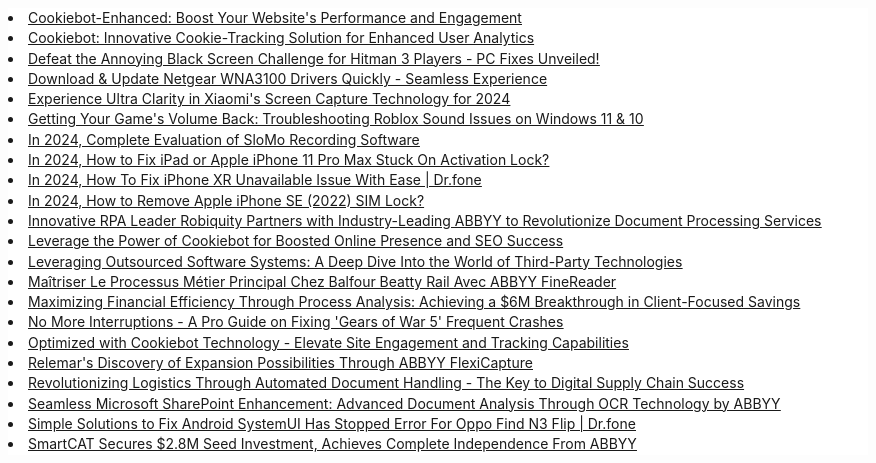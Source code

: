 <li><a href="https://discover-best.techidaily.com/cookiebot-enhanced-boost-your-websites-performance-and-engagement/"><u>Cookiebot-Enhanced: Boost Your Website's Performance and Engagement</u></a></li>
<li><a href="https://discover-best.techidaily.com/cookiebot-innovative-cookie-tracking-solution-for-enhanced-user-analytics/"><u>Cookiebot: Innovative Cookie-Tracking Solution for Enhanced User Analytics</u></a></li>
<li><a href="https://program-issues.techidaily.com/1723001551064-defeat-the-annoying-black-screen-challenge-for-hitman-3-players-pc-fixes-unveiled/"><u>Defeat the Annoying Black Screen Challenge for Hitman 3 Players - PC Fixes Unveiled!</u></a></li>
<li><a href="https://win-dash.techidaily.com/download-and-update-netgear-wna3100-drivers-quickly-seamless-experience/"><u>Download & Update Netgear WNA3100 Drivers Quickly - Seamless Experience</u></a></li>
<li><a href="https://screen-activity-recording.techidaily.com/experience-ultra-clarity-in-xiaomis-screen-capture-technology-for-2024/"><u>Experience Ultra Clarity in Xiaomi's Screen Capture Technology for 2024</u></a></li>
<li><a href="https://win-answers.techidaily.com/getting-your-games-volume-back-troubleshooting-roblox-sound-issues-on-windows-11-and-10/"><u>Getting Your Game's Volume Back: Troubleshooting Roblox Sound Issues on Windows 11 & 10</u></a></li>
<li><a href="https://article-files.techidaily.com/in-2024-complete-evaluation-of-slomo-recording-software/"><u>In 2024, Complete Evaluation of SloMo Recording Software</u></a></li>
<li><a href="https://activate-lock.techidaily.com/in-2024-how-to-fix-ipad-or-apple-iphone-11-pro-max-stuck-on-activation-lock-by-drfone-ios/"><u>In 2024, How to Fix iPad or Apple iPhone 11 Pro Max Stuck On Activation Lock?</u></a></li>
<li><a href="https://iphone-unlock.techidaily.com/in-2024-how-to-fix-iphone-xr-unavailable-issue-with-ease-drfone-by-drfone-ios/"><u>In 2024, How To Fix iPhone XR Unavailable Issue With Ease | Dr.fone</u></a></li>
<li><a href="https://sim-unlock.techidaily.com/in-2024-how-to-remove-apple-iphone-se-2022-sim-lock-by-drfone-ios/"><u>In 2024, How to Remove Apple iPhone SE (2022) SIM Lock?</u></a></li>
<li><a href="https://discover-best.techidaily.com/innovative-rpa-leader-robiquity-partners-with-industry-leading-abbyy-to-revolutionize-document-processing-services/"><u>Innovative RPA Leader Robiquity Partners with Industry-Leading ABBYY to Revolutionize Document Processing Services</u></a></li>
<li><a href="https://discover-best.techidaily.com/leverage-the-power-of-cookiebot-for-boosted-online-presence-and-seo-success/"><u>Leverage the Power of Cookiebot for Boosted Online Presence and SEO Success</u></a></li>
<li><a href="https://discover-best.techidaily.com/leveraging-outsourced-software-systems-a-deep-dive-into-the-world-of-third-party-technologies/"><u>Leveraging Outsourced Software Systems: A Deep Dive Into the World of Third-Party Technologies</u></a></li>
<li><a href="https://discover-best.techidaily.com/maitriser-le-processus-metier-principal-chez-balfour-beatty-rail-avec-abbyy-finereader/"><u>Maîtriser Le Processus Métier Principal Chez Balfour Beatty Rail Avec ABBYY FineReader</u></a></li>
<li><a href="https://discover-best.techidaily.com/maximizing-financial-efficiency-through-process-analysis-achieving-a-6m-breakthrough-in-client-focused-savings/"><u>Maximizing Financial Efficiency Through Process Analysis: Achieving a $6M Breakthrough in Client-Focused Savings</u></a></li>
<li><a href="https://program-issues.techidaily.com/no-more-interruptions-a-pro-guide-on-fixing-gears-of-war-5-frequent-crashes/"><u>No More Interruptions - A Pro Guide on Fixing 'Gears of War 5' Frequent Crashes</u></a></li>
<li><a href="https://discover-best.techidaily.com/optimized-with-cookiebot-technology-elevate-site-engagement-and-tracking-capabilities/"><u>Optimized with Cookiebot Technology - Elevate Site Engagement and Tracking Capabilities</u></a></li>
<li><a href="https://discover-best.techidaily.com/relemars-discovery-of-expansion-possibilities-through-abbyy-flexicapture/"><u>Relemar's Discovery of Expansion Possibilities Through ABBYY FlexiCapture</u></a></li>
<li><a href="https://discover-best.techidaily.com/revolutionizing-logistics-through-automated-document-handling-the-key-to-digital-supply-chain-success/"><u>Revolutionizing Logistics Through Automated Document Handling - The Key to Digital Supply Chain Success</u></a></li>
<li><a href="https://discover-best.techidaily.com/seamless-microsoft-sharepoint-enhancement-advanced-document-analysis-through-ocr-technology-by-abbyy/"><u>Seamless Microsoft SharePoint Enhancement: Advanced Document Analysis Through OCR Technology by ABBYY</u></a></li>
<li><a href="https://fix-guide.techidaily.com/simple-solutions-to-fix-android-systemui-has-stopped-error-for-oppo-find-n3-flip-drfone-by-drfone-fix-android-problems-fix-android-problems/"><u>Simple Solutions to Fix Android SystemUI Has Stopped Error For Oppo Find N3 Flip | Dr.fone</u></a></li>
<li><a href="https://discover-best.techidaily.com/smartcat-secures-28m-seed-investment-achieves-complete-independence-from-abbyy/"><u>SmartCAT Secures $2.8M Seed Investment, Achieves Complete Independence From ABBYY</u></a></li>